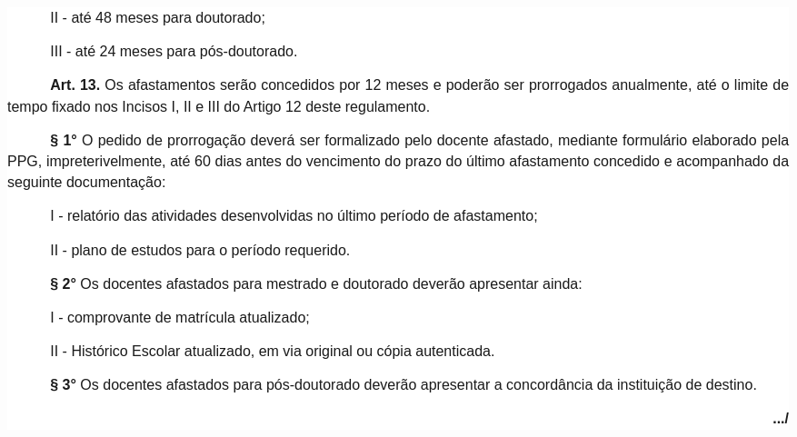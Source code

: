 <p class=MsoNormal style='margin-right:-.1pt;text-align:justify;text-indent:
35.45pt;mso-pagination:none;layout-grid-mode:char'><span style='font-size:12.0pt;
font-family:Arial'>II - até 48 meses para doutorado;<o:p></o:p></span></p>

<p class=MsoNormal style='margin-right:-.1pt;text-align:justify;text-indent:
35.45pt;mso-pagination:none;layout-grid-mode:char'><span style='font-size:12.0pt;
font-family:Arial'>III - até 24 meses para pós-doutorado.<o:p></o:p></span></p>

<p class=MsoNormal style='margin-right:-.1pt;text-align:justify;text-indent:
35.45pt;mso-pagination:none;layout-grid-mode:char'><b style='mso-bidi-font-weight:
normal'><span style='font-size:12.0pt;font-family:Arial'>Art. 13.</span></b><span
style='font-size:12.0pt;font-family:Arial'> Os afastamentos serão concedidos
por 12 meses e poderão ser prorrogados anualmente, até o limite de tempo fixado
nos Incisos I, II e III do Artigo 12 deste regulamento.<o:p></o:p></span></p>

<p class=MsoNormal style='margin-right:-.1pt;text-align:justify;text-indent:
35.45pt;mso-pagination:none;layout-grid-mode:char'><b style='mso-bidi-font-weight:
normal'><span style='font-size:12.0pt;font-family:Arial'>§ 1°</span></b><span
style='font-size:12.0pt;font-family:Arial'> O pedido de prorrogação deverá ser
formalizado pelo docente afastado, mediante formulário elaborado pela PPG,
impreterivelmente, até 60 dias antes do vencimento do prazo do último
afastamento concedido e acompanhado da seguinte documentação: <o:p></o:p></span></p>

<p class=MsoNormal style='margin-right:-.1pt;text-align:justify;text-indent:
35.45pt;mso-pagination:none;layout-grid-mode:char'><span style='font-size:12.0pt;
font-family:Arial'>I - relatório das atividades desenvolvidas no último período
de afastamento; <o:p></o:p></span></p>

<p class=MsoNormal style='margin-right:-.1pt;text-align:justify;text-indent:
35.45pt;mso-pagination:none;layout-grid-mode:char'><span style='font-size:12.0pt;
font-family:Arial'>II - plano de estudos para o período requerido.<o:p></o:p></span></p>

<p class=MsoNormal style='margin-right:-.1pt;text-align:justify;text-indent:
35.45pt;mso-pagination:none;layout-grid-mode:char'><b style='mso-bidi-font-weight:
normal'><span style='font-size:12.0pt;font-family:Arial'>§ 2°</span></b><span
style='font-size:12.0pt;font-family:Arial'> Os docentes afastados para mestrado
e doutorado deverão apresentar ainda: <o:p></o:p></span></p>

<p class=MsoNormal style='margin-right:-.1pt;text-align:justify;text-indent:
35.45pt;mso-pagination:none;layout-grid-mode:char'><span style='font-size:12.0pt;
font-family:Arial'>I - comprovante de matrícula atualizado; <o:p></o:p></span></p>

<p class=MsoNormal style='margin-right:-.1pt;text-align:justify;text-indent:
35.45pt;mso-pagination:none;layout-grid-mode:char'><span style='font-size:12.0pt;
font-family:Arial'>II - Histórico Escolar atualizado, em via original ou cópia
autenticada.<o:p></o:p></span></p>

<p class=MsoNormal style='margin-right:-.1pt;text-align:justify;text-indent:
35.45pt;mso-pagination:none;layout-grid-mode:char'><b style='mso-bidi-font-weight:
normal'><span style='font-size:12.0pt;font-family:Arial'>§ 3°</span></b><span
style='font-size:12.0pt;font-family:Arial'> Os docentes afastados para
pós-doutorado deverão apresentar a concordância da instituição de destino.<o:p></o:p></span></p>

<p class=MsoNormal align=right style='text-align:right;text-indent:35.45pt;
mso-pagination:none;tab-stops:2.0cm;layout-grid-mode:char'><b style='mso-bidi-font-weight:
normal'><span style='font-size:12.0pt;font-family:Arial'>.../<o:p></o:p></span></b></p>
